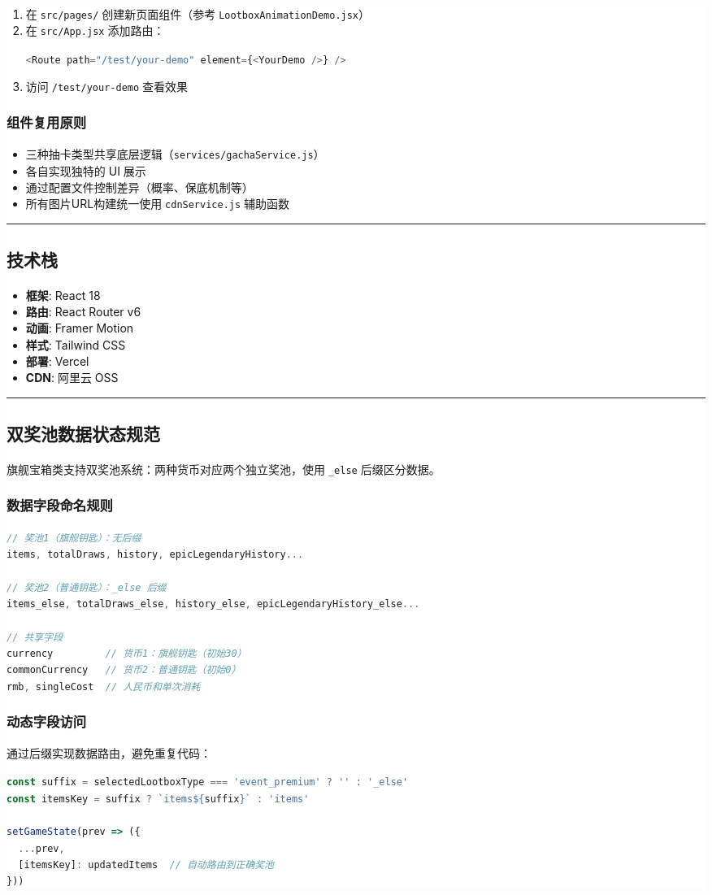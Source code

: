 1. 在 `src/pages/` 创建新页面组件（参考 `LootboxAnimationDemo.jsx`）
2. 在 `src/App.jsx` 添加路由：
   ```javascript
   <Route path="/test/your-demo" element={<YourDemo />} />
   ```
3. 访问 `/test/your-demo` 查看效果

### 组件复用原则

- 三种抽卡类型共享底层逻辑（`services/gachaService.js`）
- 各自实现独特的 UI 展示
- 通过配置文件控制差异（概率、保底机制等）
- 所有图片URL构建统一使用 `cdnService.js` 辅助函数

---

## 技术栈

- **框架**: React 18
- **路由**: React Router v6
- **动画**: Framer Motion
- **样式**: Tailwind CSS
- **部署**: Vercel
- **CDN**: 阿里云 OSS

---

## 双奖池数据状态规范

旗舰宝箱类支持双奖池系统：两种货币对应两个独立奖池，使用 `_else` 后缀区分数据。

### 数据字段命名规则

```javascript
// 奖池1（旗舰钥匙）：无后缀
items, totalDraws, history, epicLegendaryHistory...

// 奖池2（普通钥匙）：_else 后缀
items_else, totalDraws_else, history_else, epicLegendaryHistory_else...

// 共享字段
currency         // 货币1：旗舰钥匙（初始30）
commonCurrency   // 货币2：普通钥匙（初始0）
rmb, singleCost  // 人民币和单次消耗
```

### 动态字段访问

通过后缀实现数据路由，避免重复代码：

```javascript
const suffix = selectedLootboxType === 'event_premium' ? '' : '_else'
const itemsKey = suffix ? `items${suffix}` : 'items'

setGameState(prev => ({
  ...prev,
  [itemsKey]: updatedItems  // 自动路由到正确奖池
}))
```
